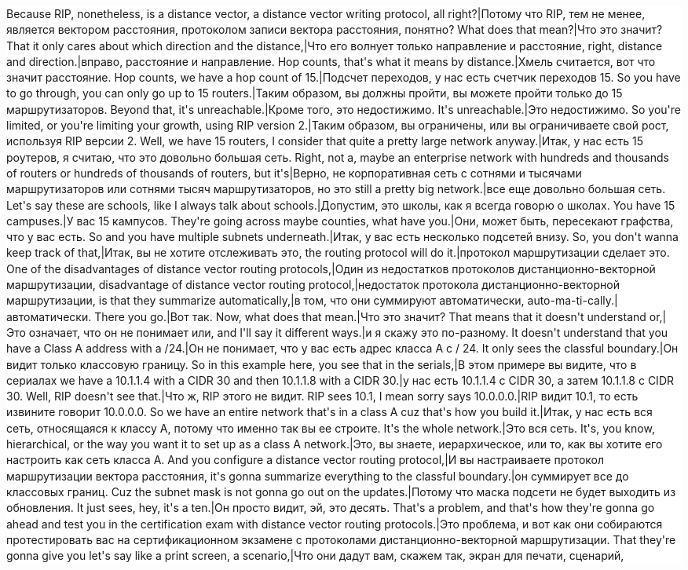 Because RIP, nonetheless, is a distance vector, a distance vector writing protocol, all right?|Потому что RIP, тем не менее, является вектором расстояния, протоколом записи вектора расстояния, понятно?
What does that mean?|Что это значит?
That it only cares about which direction and the distance,|Что его волнует только направление и расстояние,
right, distance and direction.|вправо, расстояние и направление.
Hop counts, that's what it means by distance.|Хмель считается, вот что значит расстояние.
Hop counts, we have a hop count of 15.|Подсчет переходов, у нас есть счетчик переходов 15.
So you have to go through, you can only go up to 15 routers.|Таким образом, вы должны пройти, вы можете пройти только до 15 маршрутизаторов.
Beyond that, it's unreachable.|Кроме того, это недостижимо.
It's unreachable.|Это недостижимо.
So you're limited, or you're limiting your growth, using RIP version 2.|Таким образом, вы ограничены, или вы ограничиваете свой рост, используя RIP версии 2.
Well, we have 15 routers, I consider that quite a pretty large network anyway.|Итак, у нас есть 15 роутеров, я считаю, что это довольно большая сеть.
Right, not a, maybe an enterprise network with hundreds and thousands of routers or hundreds of thousands of routers, but it's|Верно, не корпоративная сеть с сотнями и тысячами маршрутизаторов или сотнями тысяч маршрутизаторов, но это
still a pretty big network.|все еще довольно большая сеть.
Let's say these are schools, like I always talk about schools.|Допустим, это школы, как я всегда говорю о школах.
You have 15 campuses.|У вас 15 кампусов.
They're going across maybe counties, what have you.|Они, может быть, пересекают графства, что у вас есть.
So and you have multiple subnets underneath.|Итак, у вас есть несколько подсетей внизу.
So, you don't wanna keep track of that,|Итак, вы не хотите отслеживать это,
the routing protocol will do it.|протокол маршрутизации сделает это.
One of the disadvantages of distance vector routing protocols,|Один из недостатков протоколов дистанционно-векторной маршрутизации,
disadvantage of distance vector routing protocol,|недостаток протокола дистанционно-векторной маршрутизации,
is that they summarize automatically,|в том, что они суммируют автоматически,
auto-ma-ti-cally.|автоматически.
There you go.|Вот так.
Now, what does that mean.|Что это значит?
That means that it doesn't understand or,|Это означает, что он не понимает или,
and I'll say it different ways.|и я скажу это по-разному.
It doesn't understand that you have a Class A address with a /24.|Он не понимает, что у вас есть адрес класса A с / 24.
It only sees the classful boundary.|Он видит только классовую границу.
So in this example here, you see that in the serials,|В этом примере вы видите, что в сериалах
we have a 10.1.1.4 with a CIDR 30 and then 10.1.1.8 with a CIDR 30.|у нас есть 10.1.1.4 с CIDR 30, а затем 10.1.1.8 с CIDR 30.
Well, RIP doesn't see that.|Что ж, RIP этого не видит.
RIP sees 10.1, I mean sorry says 10.0.0.0.|RIP видит 10.1, то есть извините говорит 10.0.0.0.
So we have an entire network that's in a class A cuz that's how you build it.|Итак, у нас есть вся сеть, относящаяся к классу А, потому что именно так вы ее строите.
It's the whole network.|Это вся сеть.
It's, you know, hierarchical, or the way you want it to set up as a class A network.|Это, вы знаете, иерархическое, или то, как вы хотите его настроить как сеть класса А.
And you configure a distance vector routing protocol,|И вы настраиваете протокол маршрутизации вектора расстояния,
it's gonna summarize everything to the classful boundary.|он суммирует все до классовых границ.
Cuz the subnet mask is not gonna go out on the updates.|Потому что маска подсети не будет выходить из обновления.
It just sees, hey, it's a ten.|Он просто видит, эй, это десять.
That's a problem, and that's how they're gonna go ahead and test you in the certification exam with distance vector routing protocols.|Это проблема, и вот как они собираются протестировать вас на сертификационном экзамене с протоколами дистанционно-векторной маршрутизации.
That they're gonna give you let's say like a print screen, a scenario,|Что они дадут вам, скажем так, экран для печати, сценарий,